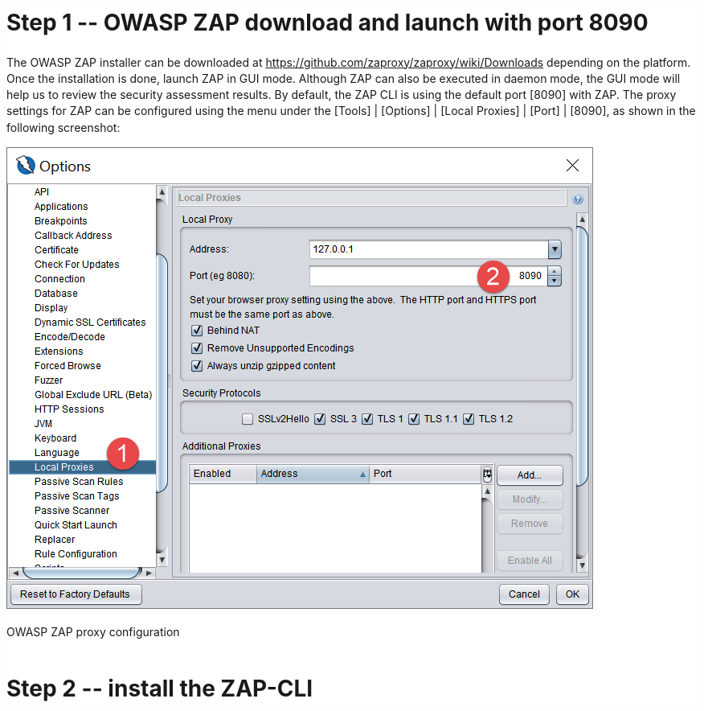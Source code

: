 Step 1 -- OWASP ZAP download and launch with port 8090
======================================================

The OWASP ZAP installer can be downloaded at
<https://github.com/zaproxy/zaproxy/wiki/Downloads> depending on the
platform. Once the installation is done, launch ZAP in GUI mode.
Although ZAP can also be executed in daemon mode, the GUI mode will help
us to review the security assessment results. By default, the ZAP CLI is
using the default port [8090] with ZAP. The proxy settings for ZAP
can be configured using the menu under the [Tools] \|
[Options] \| [Local Proxies] \|
[Port] \| [8090], as shown in the following
screenshot:


![](./images/c586d034-6bc8-43d7-bff1-1523d21d5729.png)



OWASP ZAP proxy configuration




Step 2 -- install the ZAP-CLI
=============================
